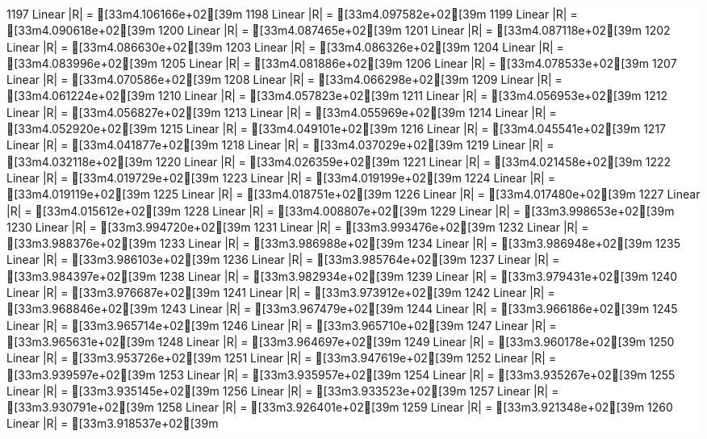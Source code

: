    1197 Linear |R| = [33m4.106166e+02[39m
   1198 Linear |R| = [33m4.097582e+02[39m
   1199 Linear |R| = [33m4.090618e+02[39m
   1200 Linear |R| = [33m4.087465e+02[39m
   1201 Linear |R| = [33m4.087118e+02[39m
   1202 Linear |R| = [33m4.086630e+02[39m
   1203 Linear |R| = [33m4.086326e+02[39m
   1204 Linear |R| = [33m4.083996e+02[39m
   1205 Linear |R| = [33m4.081886e+02[39m
   1206 Linear |R| = [33m4.078533e+02[39m
   1207 Linear |R| = [33m4.070586e+02[39m
   1208 Linear |R| = [33m4.066298e+02[39m
   1209 Linear |R| = [33m4.061224e+02[39m
   1210 Linear |R| = [33m4.057823e+02[39m
   1211 Linear |R| = [33m4.056953e+02[39m
   1212 Linear |R| = [33m4.056827e+02[39m
   1213 Linear |R| = [33m4.055969e+02[39m
   1214 Linear |R| = [33m4.052920e+02[39m
   1215 Linear |R| = [33m4.049101e+02[39m
   1216 Linear |R| = [33m4.045541e+02[39m
   1217 Linear |R| = [33m4.041877e+02[39m
   1218 Linear |R| = [33m4.037029e+02[39m
   1219 Linear |R| = [33m4.032118e+02[39m
   1220 Linear |R| = [33m4.026359e+02[39m
   1221 Linear |R| = [33m4.021458e+02[39m
   1222 Linear |R| = [33m4.019729e+02[39m
   1223 Linear |R| = [33m4.019199e+02[39m
   1224 Linear |R| = [33m4.019119e+02[39m
   1225 Linear |R| = [33m4.018751e+02[39m
   1226 Linear |R| = [33m4.017480e+02[39m
   1227 Linear |R| = [33m4.015612e+02[39m
   1228 Linear |R| = [33m4.008807e+02[39m
   1229 Linear |R| = [33m3.998653e+02[39m
   1230 Linear |R| = [33m3.994720e+02[39m
   1231 Linear |R| = [33m3.993476e+02[39m
   1232 Linear |R| = [33m3.988376e+02[39m
   1233 Linear |R| = [33m3.986988e+02[39m
   1234 Linear |R| = [33m3.986948e+02[39m
   1235 Linear |R| = [33m3.986103e+02[39m
   1236 Linear |R| = [33m3.985764e+02[39m
   1237 Linear |R| = [33m3.984397e+02[39m
   1238 Linear |R| = [33m3.982934e+02[39m
   1239 Linear |R| = [33m3.979431e+02[39m
   1240 Linear |R| = [33m3.976687e+02[39m
   1241 Linear |R| = [33m3.973912e+02[39m
   1242 Linear |R| = [33m3.968846e+02[39m
   1243 Linear |R| = [33m3.967479e+02[39m
   1244 Linear |R| = [33m3.966186e+02[39m
   1245 Linear |R| = [33m3.965714e+02[39m
   1246 Linear |R| = [33m3.965710e+02[39m
   1247 Linear |R| = [33m3.965631e+02[39m
   1248 Linear |R| = [33m3.964697e+02[39m
   1249 Linear |R| = [33m3.960178e+02[39m
   1250 Linear |R| = [33m3.953726e+02[39m
   1251 Linear |R| = [33m3.947619e+02[39m
   1252 Linear |R| = [33m3.939597e+02[39m
   1253 Linear |R| = [33m3.935957e+02[39m
   1254 Linear |R| = [33m3.935267e+02[39m
   1255 Linear |R| = [33m3.935145e+02[39m
   1256 Linear |R| = [33m3.933523e+02[39m
   1257 Linear |R| = [33m3.930791e+02[39m
   1258 Linear |R| = [33m3.926401e+02[39m
   1259 Linear |R| = [33m3.921348e+02[39m
   1260 Linear |R| = [33m3.918537e+02[39m